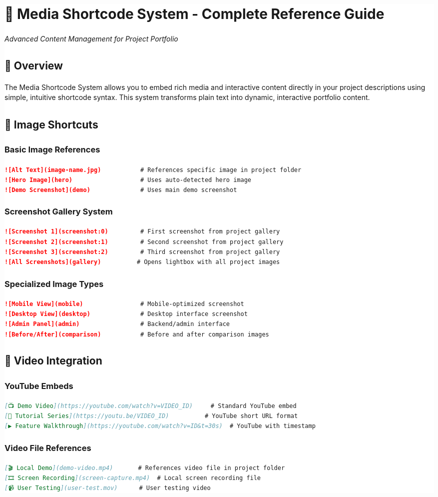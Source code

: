 # 📱 Media Shortcode System - Complete Reference Guide
*Advanced Content Management for Project Portfolio*

## 🎯 Overview
The Media Shortcode System allows you to embed rich media and interactive content directly in your project descriptions using simple, intuitive shortcode syntax. This system transforms plain text into dynamic, interactive portfolio content.

## 📸 Image Shortcuts

### Basic Image References
```markdown
![Alt Text](image-name.jpg)           # References specific image in project folder
![Hero Image](hero)                   # Uses auto-detected hero image
![Demo Screenshot](demo)              # Uses main demo screenshot
```

### Screenshot Gallery System
```markdown
![Screenshot 1](screenshot:0)         # First screenshot from project gallery
![Screenshot 2](screenshot:1)         # Second screenshot from project gallery  
![Screenshot 3](screenshot:2)         # Third screenshot from project gallery
![All Screenshots](gallery)          # Opens lightbox with all project images
```

### Specialized Image Types
```markdown
![Mobile View](mobile)                # Mobile-optimized screenshot
![Desktop View](desktop)              # Desktop interface screenshot
![Admin Panel](admin)                 # Backend/admin interface
![Before/After](comparison)           # Before and after comparison images
```

## 🎥 Video Integration

### YouTube Embeds
```markdown
[📺 Demo Video](https://youtube.com/watch?v=VIDEO_ID)     # Standard YouTube embed
[🎥 Tutorial Series](https://youtu.be/VIDEO_ID)          # YouTube short URL format
[▶️ Feature Walkthrough](https://youtube.com/watch?v=ID&t=30s)  # YouTube with timestamp
```

### Video File References
```markdown
[🎬 Local Demo](demo-video.mp4)       # References video file in project folder
[🎞️ Screen Recording](screen-capture.mp4)  # Local screen recording file
[📹 User Testing](user-test.mov)      # User testing video
```
